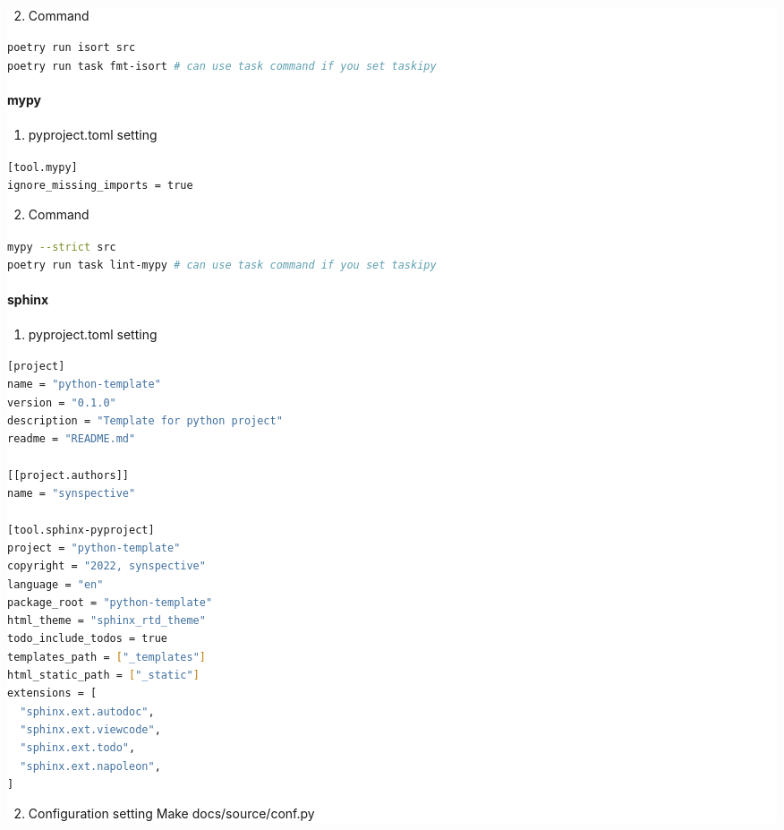 2. Command

```bash
poetry run isort src
poetry run task fmt-isort # can use task command if you set taskipy
```

#### mypy

1. pyproject.toml setting

```bash
[tool.mypy]
ignore_missing_imports = true
```

2. Command

```bash
mypy --strict src
poetry run task lint-mypy # can use task command if you set taskipy
```

#### sphinx

1. pyproject.toml setting

```bash
[project]
name = "python-template"
version = "0.1.0"
description = "Template for python project"
readme = "README.md"

[[project.authors]]
name = "synspective"

[tool.sphinx-pyproject]
project = "python-template"
copyright = "2022, synspective"
language = "en"
package_root = "python-template"
html_theme = "sphinx_rtd_theme"
todo_include_todos = true
templates_path = ["_templates"]
html_static_path = ["_static"]
extensions = [
  "sphinx.ext.autodoc",
  "sphinx.ext.viewcode",
  "sphinx.ext.todo",
  "sphinx.ext.napoleon",
]
```

2. Configuration setting
   Make docs/source/conf.py
